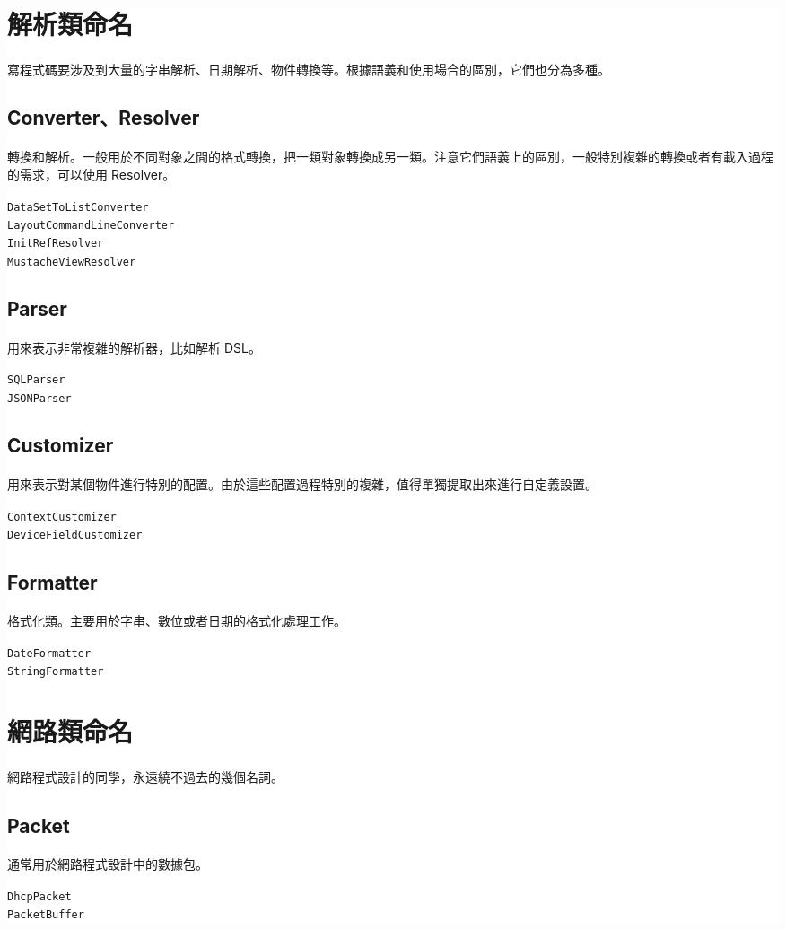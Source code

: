 # 解析類命名

寫程式碼要涉及到大量的字串解析、日期解析、物件轉換等。根據語義和使用場合的區別，它們也分為多種。

## Converter、Resolver

轉換和解析。一般用於不同對象之間的格式轉換，把一類對象轉換成另一類。注意它們語義上的區別，一般特別複雜的轉換或者有載入過程的需求，可以使用 Resolver。

```
DataSetToListConverter
LayoutCommandLineConverter
InitRefResolver
MustacheViewResolver
```

## Parser

用來表示非常複雜的解析器，比如解析 DSL。

```
SQLParser
JSONParser
```

## Customizer

用來表示對某個物件進行特別的配置。由於這些配置過程特別的複雜，值得單獨提取出來進行自定義設置。

```
ContextCustomizer
DeviceFieldCustomizer
```

## Formatter

格式化類。主要用於字串、數位或者日期的格式化處理工作。

```
DateFormatter
StringFormatter
```

# 網路類命名

網路程式設計的同學，永遠繞不過去的幾個名詞。

## Packet

通常用於網路程式設計中的數據包。

```
DhcpPacket
PacketBuffer
```
